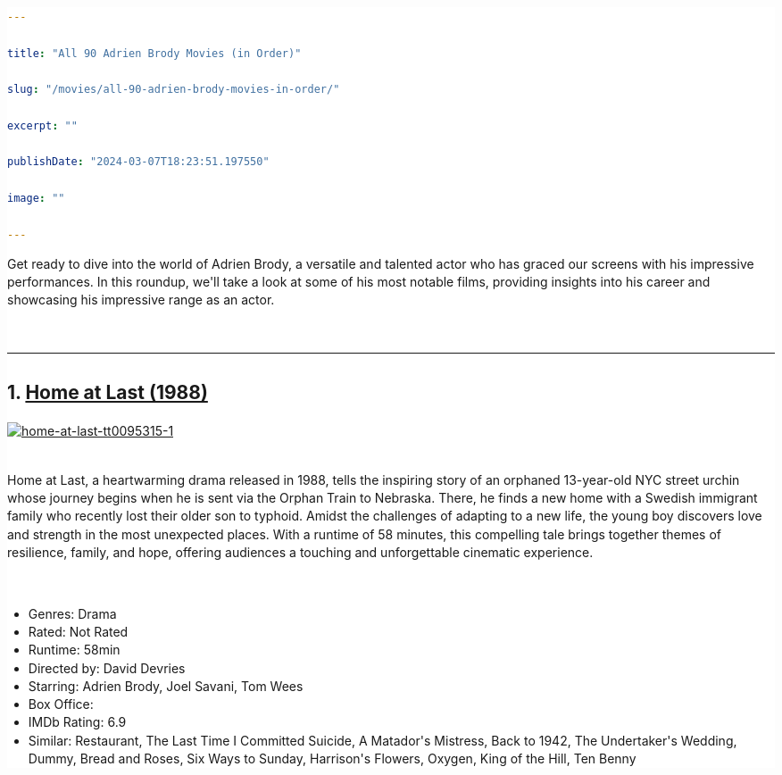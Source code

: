```yaml
---

title: "All 90 Adrien Brody Movies (in Order)"

slug: "/movies/all-90-adrien-brody-movies-in-order/"

excerpt: ""

publishDate: "2024-03-07T18:23:51.197550"

image: ""

---
```




Get ready to dive into the world of Adrien Brody, a versatile and talented actor who has graced our screens with his impressive performances. In this roundup, we'll take a look at some of his most notable films, providing insights into his career and showcasing his impressive range as an actor. 




<br>
<hr>

## 1. [Home at Last (1988)](https://serp.ly/@serpmovies/amazon/home-at-last-1988?utm_source=serp.media&utm_medium=website&utm_campaign=%40serpmedia&utm_content=home-at-last-1988&utm_term=home-at-last-1988)

<div class="image"><a href="https://serp.ly/@serpmovies/amazon/home-at-last-1988?utm_source=serp.media&amp;utm_medium=website&amp;utm_campaign=%40serpmedia&amp;utm_content=home-at-last-1988&amp;utm_term=home-at-last-1988"><img alt="home-at-last-tt0095315-1" src="https://imagedelivery.net/vy2bglCGN6hEeWOnSe2c7A/home-at-last-tt0095315-1/h=600"/></a></div>

<br>

Home at Last, a heartwarming drama released in 1988, tells the inspiring story of an orphaned 13-year-old NYC street urchin whose journey begins when he is sent via the Orphan Train to Nebraska. There, he finds a new home with a Swedish immigrant family who recently lost their older son to typhoid. Amidst the challenges of adapting to a new life, the young boy discovers love and strength in the most unexpected places. With a runtime of 58 minutes, this compelling tale brings together themes of resilience, family, and hope, offering audiences a touching and unforgettable cinematic experience. 



<br>

- Genres: Drama
- Rated: Not Rated
- Runtime: 58min
- Directed by: David Devries
- Starring: Adrien Brody, Joel Savani, Tom Wees
- Box Office:
- IMDb Rating: 6.9
- Similar: Restaurant, The Last Time I Committed Suicide, A Matador's Mistress, Back to 1942, The Undertaker's Wedding, Dummy, Bread and Roses, Six Ways to Sunday, Harrison's Flowers, Oxygen, King of the Hill, Ten Benny

